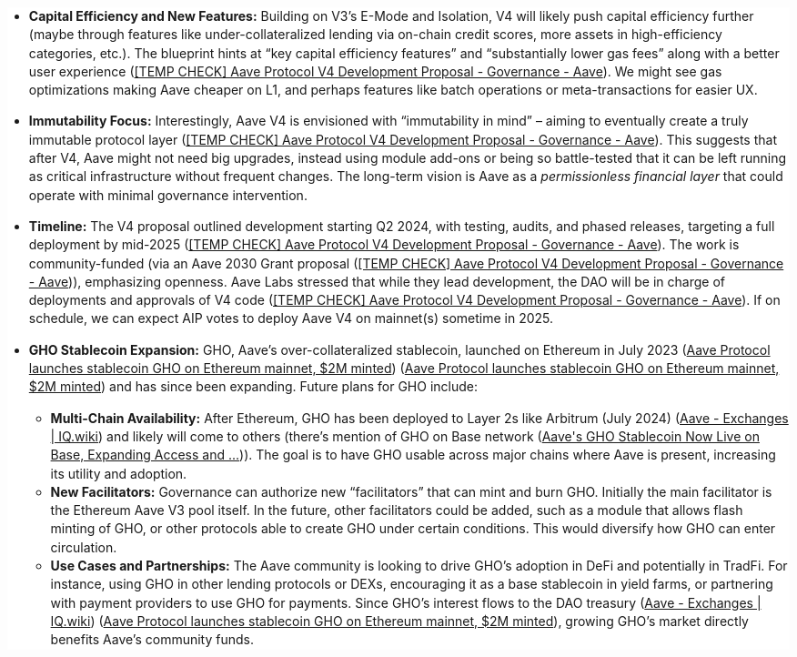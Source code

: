   - **Capital Efficiency and New Features:** Building on V3’s E-Mode and Isolation, V4 will likely push capital efficiency further (maybe through features like under-collateralized lending via on-chain credit scores, more assets in high-efficiency categories, etc.). The blueprint hints at “key capital efficiency features” and “substantially lower gas fees” along with a better user experience ([[TEMP CHECK] Aave Protocol V4 Development Proposal - Governance - Aave](https://governance.aave.com/t/temp-check-aave-protocol-v4-development-proposal/17541#:~:text=Over%20the%20past%20three%20years%2C,reducing%20risk%2C%20further%20optimizing%20capital)). We might see gas optimizations making Aave cheaper on L1, and perhaps features like batch operations or meta-transactions for easier UX.
  - **Immutability Focus:** Interestingly, Aave V4 is envisioned with “immutability in mind” – aiming to eventually create a truly immutable protocol layer ([[TEMP CHECK] Aave Protocol V4 Development Proposal - Governance - Aave](https://governance.aave.com/t/temp-check-aave-protocol-v4-development-proposal/17541#:~:text=while%20further%20increasing%20its%20integration,layer%20over%20the%20long%20run)). This suggests that after V4, Aave might not need big upgrades, instead using module add-ons or being so battle-tested that it can be left running as critical infrastructure without frequent changes. The long-term vision is Aave as a _permissionless financial layer_ that could operate with minimal governance intervention.
  - **Timeline:** The V4 proposal outlined development starting Q2 2024, with testing, audits, and phased releases, targeting a full deployment by mid-2025 ([[TEMP CHECK] Aave Protocol V4 Development Proposal - Governance - Aave](https://governance.aave.com/t/temp-check-aave-protocol-v4-development-proposal/17541#:~:text=Aave%20Labs%20proposes%20to%20develop,Labs%20or%20other%20contributors%20produce)). The work is community-funded (via an Aave 2030 Grant proposal ([[TEMP CHECK] Aave Protocol V4 Development Proposal - Governance - Aave](https://governance.aave.com/t/temp-check-aave-protocol-v4-development-proposal/17541#:~:text=Aave%20Labs%20proposes%20to%20develop,Labs%20or%20other%20contributors%20produce))), emphasizing openness. Aave Labs stressed that while they lead development, the DAO will be in charge of deployments and approvals of V4 code ([[TEMP CHECK] Aave Protocol V4 Development Proposal - Governance - Aave](https://governance.aave.com/t/temp-check-aave-protocol-v4-development-proposal/17541#:~:text=in%20a%20transparent%20manner%2C%20involving,Labs%20or%20other%20contributors%20produce)). If on schedule, we can expect AIP votes to deploy Aave V4 on mainnet(s) sometime in 2025.

- **GHO Stablecoin Expansion:** GHO, Aave’s over-collateralized stablecoin, launched on Ethereum in July 2023 ([Aave Protocol launches stablecoin GHO on Ethereum mainnet, $2M minted](https://cointelegraph.com/news/aave-protocol-launch-stablecoin-gho-ethereum-mainnet#:~:text=Decentralized%20finance%20,of%20GHO%20minted%20so%20far)) ([Aave Protocol launches stablecoin GHO on Ethereum mainnet, $2M minted](https://cointelegraph.com/news/aave-protocol-launch-stablecoin-gho-ethereum-mainnet#:~:text=The%20launch%20of%20GHO%20on,favor%20of%20the%20new%20stablecoin)) and has since been expanding. Future plans for GHO include:

  - **Multi-Chain Availability:** After Ethereum, GHO has been deployed to Layer 2s like Arbitrum (July 2024) ([Aave - Exchanges | IQ.wiki](https://iq.wiki/wiki/aave#:~:text=,2)) and likely will come to others (there’s mention of GHO on Base network ([Aave's GHO Stablecoin Now Live on Base, Expanding Access and ...](https://ffnews.com/newsarticle/cryptocurrency/aaves-gho-stablecoin-now-live-on-base-expanding-access-and-use-cases/#:~:text=Aave%27s%20GHO%20Stablecoin%20Now%20Live,friendly%20Ethereum))). The goal is to have GHO usable across major chains where Aave is present, increasing its utility and adoption.
  - **New Facilitators:** Governance can authorize new “facilitators” that can mint and burn GHO. Initially the main facilitator is the Ethereum Aave V3 pool itself. In the future, other facilitators could be added, such as a module that allows flash minting of GHO, or other protocols able to create GHO under certain conditions. This would diversify how GHO can enter circulation.
  - **Use Cases and Partnerships:** The Aave community is looking to drive GHO’s adoption in DeFi and potentially in TradFi. For instance, using GHO in other lending protocols or DEXs, encouraging it as a base stablecoin in yield farms, or partnering with payment providers to use GHO for payments. Since GHO’s interest flows to the DAO treasury ([Aave - Exchanges | IQ.wiki](https://iq.wiki/wiki/aave#:~:text=Protocol%2C%20users%20are%20required%20to,the%20principal%20amount%20being%20destroyed)) ([Aave Protocol launches stablecoin GHO on Ethereum mainnet, $2M minted](https://cointelegraph.com/news/aave-protocol-launch-stablecoin-gho-ethereum-mainnet#:~:text=blockchain%20or%20via%20numerous%20user,interfaces%2C%E2%80%9D%20Aave%20wrote)), growing GHO’s market directly benefits Aave’s community funds.